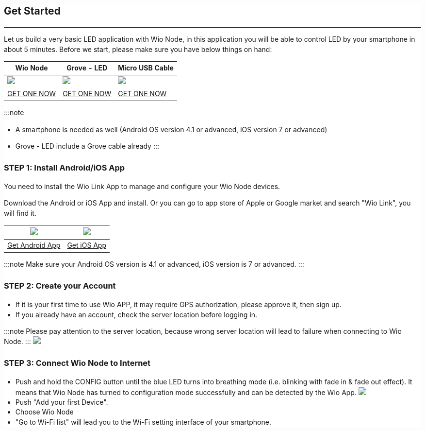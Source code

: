 ## Get Started

----
Let us build a very basic LED application with Wio Node, in this application you will be able to control LED by your smartphone in about 5 minutes. Before we start, please make sure you have below things on hand:

|Wio Node|Grove - LED|Micro USB Cable|
|--------|-----------|---------------|
|![](https://files.seeedstudio.com/wiki/Wio_Node/pictures/Wio%20Node2.png)|![](https://files.seeedstudio.com/wiki/Wio_Node/pictures/Red%20LED.jpg)|![](https://files.seeedstudio.com/wiki/Wio_Node/pictures/48cmUSBc.jpg)|
|[GET ONE NOW](https://www.seeedstudio.com/Wio-Node-p-2637.html)|[GET ONE NOW](https://www.seeedstudio.com/Grove-Red-LED-p-1142.html)|[GET ONE NOW](https://www.seeedstudio.com/Micro-USB-Cable-48cm-p-1475.html)|

:::note

- A smartphone is needed as well (Android OS version 4.1 or advanced, iOS version 7 or advanced)

- Grove - LED include a Grove cable already
:::

### **STEP 1:** Install Android/iOS App

You need to install the Wio Link App to manage and configure your Wio Node devices.

Download the Android or iOS App and install. Or you can go to app store of Apple or Google market and search "Wio Link", you will find it.

|[![](https://files.seeedstudio.com/wiki/Wio_Node/pictures/Android%20Robot%20new.jpg)](https://play.google.com/store/apps/details?id=cc.seeed.iot.ap)|[![](https://files.seeedstudio.com/wiki/Wio_Node/pictures/Apple%20new.jpg)](https://itunes.apple.com/us/app/wio-link/id1054893491?mt=8)|
|:---:|:---:|
|[Get Android App](https://play.google.com/store/apps/details?id=cc.seeed.iot.ap)|[Get iOS App](https://itunes.apple.com/us/app/wio-link/id1054893491?mt=8)|

:::note
Make sure your Android OS version is 4.1 or advanced, iOS version is 7 or advanced.
:::

### **STEP 2:** Create your Account

- If it is your first time to use Wio APP, it may require GPS authorization, please approve it, then sign up.
- If you already have an account, check the server location before logging in.

:::note
Please pay attention to the server location, because wrong server location will lead to failure when connecting to Wio Node.
:::
[![](https://files.seeedstudio.com/wiki/Wio_Node/pictures/Wio%20App/sign%20in%2Blog%20in%2Bchoose%20server.png)](https://files.seeedstudio.com/wiki/Wio_Node/pictures/Wio%20App/sign%20in%2Blog%20in%2Bchoose%20server.png)

### **STEP 3**: Connect Wio Node to Internet

- Push and hold the CONFIG button until the blue LED turns into breathing mode (i.e. blinking with fade in & fade out effect). It means that Wio Node has turned to configuration mode successfully and can be detected by the Wio App.
[![](https://files.seeedstudio.com/wiki/Wio_Node/pictures/Wio%20App/Confiture%20button.png)](https://files.seeedstudio.com/wiki/Wio_Node/pictures/Wio%20App/Confiture%20button.png)
- Push "Add your first Device".
- Choose Wio Node
- "Go to Wi-Fi list" will lead you to the Wi-Fi setting interface of your smartphone.

